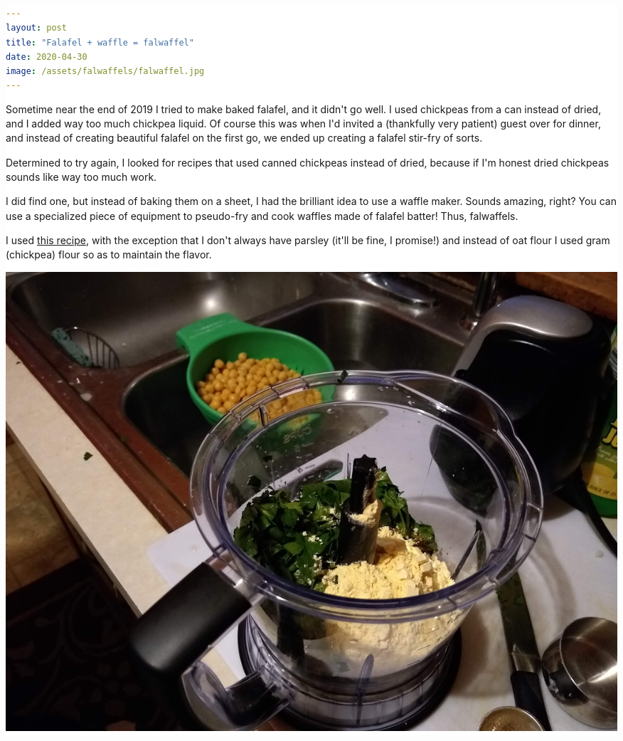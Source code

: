 ```yaml
---
layout: post
title: "Falafel + waffle = falwaffel"
date: 2020-04-30
image: /assets/falwaffels/falwaffel.jpg
---
```


Sometime near the end of 2019 I tried to make baked falafel, and it didn't go well. I used chickpeas from a can instead of dried, and I added way too much chickpea liquid. Of course this was when I'd invited a (thankfully very patient) guest over for dinner, and instead of creating beautiful falafel on the first go, we ended up creating a falafel stir-fry of sorts.

Determined to try again, I looked for recipes that used canned chickpeas instead of dried, because if I'm honest dried chickpeas sounds like way too much work.

I did find one, but instead of baking them on a sheet, I had the brilliant idea to use a waffle maker. Sounds amazing, right? You can use a specialized piece of equipment to pseudo-fry and cook waffles made of falafel batter! Thus, falwaffels.

I used [this recipe](https://www.eatingbirdfood.com/easy-baked-falafel/), with the exception that I don't always have parsley (it'll be fine, I promise!) and instead of oat flour I used gram (chickpea) flour so as to maintain the flavor.

<div class="clearfix">
  <div class="img-container">
    <a target="blank" href="/assets/falwaffels/ingredients.jpg">
      <img src="/assets/falwaffels/ingredients.jpg" alt="falwaffel ingredients" style="width:100%">
    </a>
  </div>
